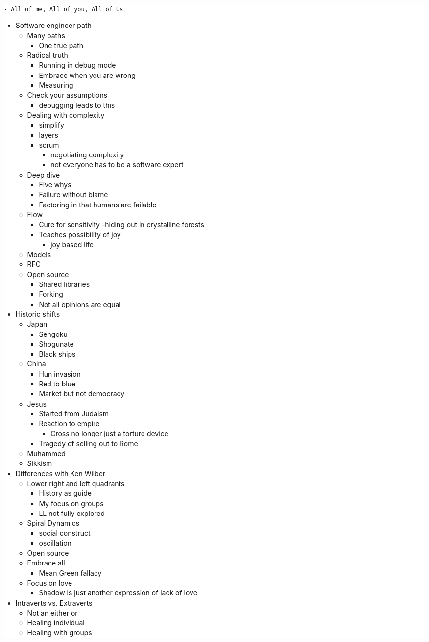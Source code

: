     - All of me, All of you, All of Us
  - Software engineer path
    - Many paths
      - One true path
    - Radical truth
      - Running in debug mode
      - Embrace when you are wrong
      - Measuring
    - Check your assumptions
      - debugging leads to this
    - Dealing with complexity
      - simplify
      - layers
      - scrum
        - negotiating complexity
        - not everyone has to be a software expert
    - Deep dive
      - Five whys
      - Failure without blame
      - Factoring in that humans are failable
    - Flow
      - Cure for sensitivity
        -hiding out in crystalline forests
      - Teaches possibility of joy
        - joy based life
    - Models
    - RFC
    - Open source
      - Shared libraries
      - Forking
      - Not all opinions are equal
  - Historic shifts
    - Japan
      - Sengoku
      - Shogunate
      - Black ships
    - China
      - Hun invasion
      - Red to blue
      - Market but not democracy
    - Jesus
      - Started from Judaism
      - Reaction to empire
        - Cross no longer just a torture device
      - Tragedy of selling out to Rome
    - Muhammed
    - Sikkism
  - Differences with Ken Wilber
    - Lower right and left quadrants
      - History as guide
      - My focus on groups
      - LL not fully explored
    - Spiral Dynamics
      - social construct
      - oscillation
    - Open source
    - Embrace all
      - Mean Green fallacy
    - Focus on love
      - Shadow is just another expression of lack of love
  - Intraverts vs. Extraverts
    - Not an either or
    - Healing individual
    - Healing with groups